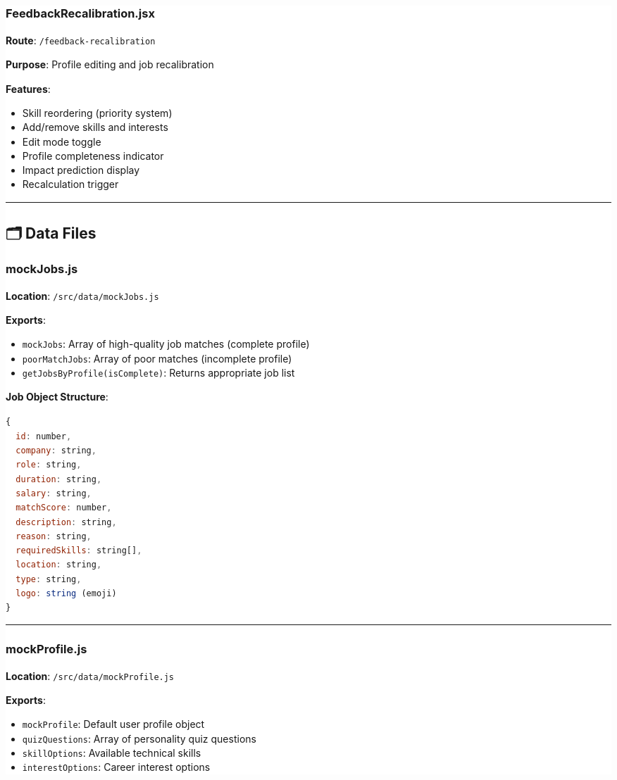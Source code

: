 
### FeedbackRecalibration.jsx
**Route**: `/feedback-recalibration`

**Purpose**: Profile editing and job recalibration

**Features**:
- Skill reordering (priority system)
- Add/remove skills and interests
- Edit mode toggle
- Profile completeness indicator
- Impact prediction display
- Recalculation trigger

---

## 🗂️ Data Files

### mockJobs.js
**Location**: `/src/data/mockJobs.js`

**Exports**:
- `mockJobs`: Array of high-quality job matches (complete profile)
- `poorMatchJobs`: Array of poor matches (incomplete profile)
- `getJobsByProfile(isComplete)`: Returns appropriate job list

**Job Object Structure**:
```javascript
{
  id: number,
  company: string,
  role: string,
  duration: string,
  salary: string,
  matchScore: number,
  description: string,
  reason: string,
  requiredSkills: string[],
  location: string,
  type: string,
  logo: string (emoji)
}
```

---

### mockProfile.js
**Location**: `/src/data/mockProfile.js`

**Exports**:
- `mockProfile`: Default user profile object
- `quizQuestions`: Array of personality quiz questions
- `skillOptions`: Available technical skills
- `interestOptions`: Career interest options

